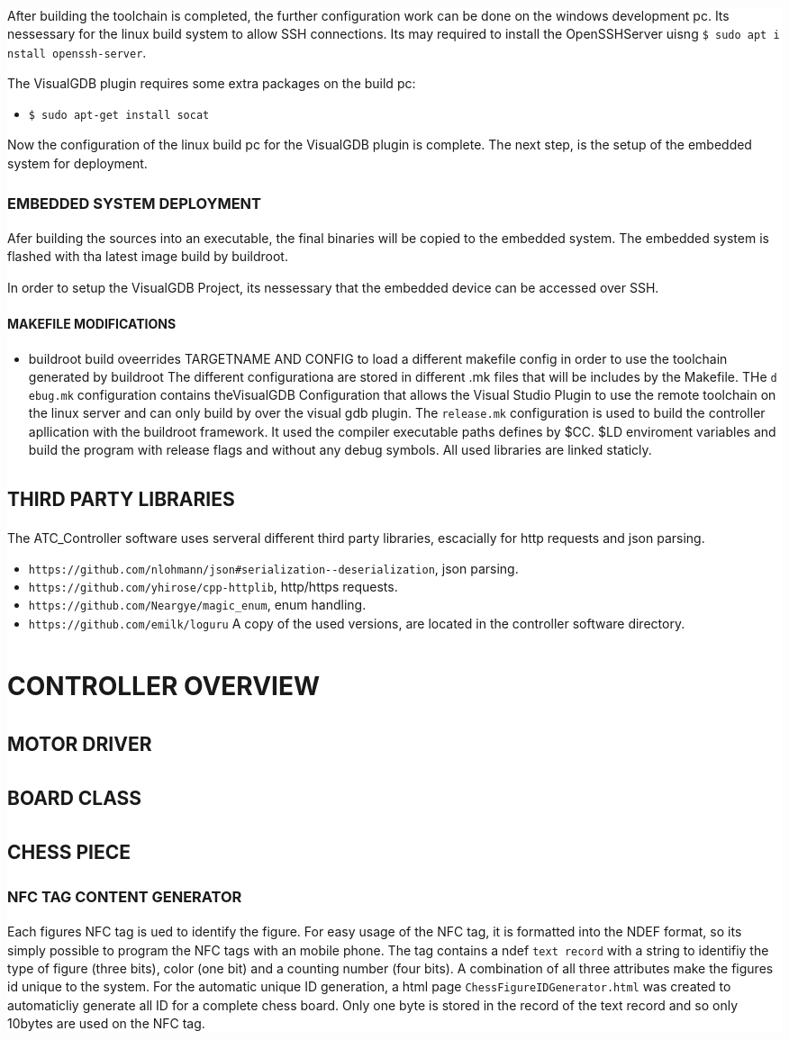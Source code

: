 After building the  toolchain is completed, the further configuration work can be done on the windows development pc.
Its nessessary for the linux build system to allow SSH connections.
Its may required to install the OpenSSHServer uisng `$ sudo apt install openssh-server`.

The VisualGDB plugin requires some extra packages on the build pc:

* `$ sudo apt-get install socat`

Now the configuration of the linux build pc for the VisualGDB plugin is complete.
The next step, is the setup of the embedded system for deployment.

### EMBEDDED SYSTEM DEPLOYMENT

Afer building the sources into an executable, the final binaries will be copied to the embedded system.
The embedded system is flashed with tha latest image build by buildroot.

In order to setup the VisualGDB Project, its nessessary that the embedded device can be accessed over SSH.


#### MAKEFILE MODIFICATIONS
* buildroot build oveerrides TARGETNAME AND CONFIG to load a different makefile config in order to use the toolchain generated by buildroot
The different configurationa are stored in different .mk files that will be includes by the Makefile.
THe `debug.mk` configuration contains theVisualGDB Configuration that allows the Visual Studio Plugin to use the remote toolchain on the linux server and can only build by over the visual gdb plugin.
The `release.mk` configuration is used to build the controller apllication with the buildroot framework. It used the compiler executable paths defines by $CC. $LD enviroment variables and build the program with release flags and without any debug symbols. All used libraries are linked staticly.

## THIRD PARTY LIBRARIES

The ATC_Controller software uses serveral different third party libraries, escacially for http requests and json parsing.
* `https://github.com/nlohmann/json#serialization--deserialization`, json parsing.
* `https://github.com/yhirose/cpp-httplib`, http/https requests.
* `https://github.com/Neargye/magic_enum`, enum handling.
* `https://github.com/emilk/loguru`
A copy of the used versions, are located in the controller software directory.



# CONTROLLER OVERVIEW

## MOTOR DRIVER
## BOARD CLASS

## CHESS PIECE
### NFC TAG CONTENT GENERATOR
Each figures NFC tag is ued to identify the figure. For easy usage of the NFC tag, it is formatted into the NDEF format, so its simply possible to program the NFC tags with an mobile phone. The tag contains a ndef `text record` with a string to identifiy the type of figure (three bits), color (one bit) and a counting number (four bits). A combination of all three attributes make the figures id unique to the system. For the automatic unique ID generation, a html page `ChessFigureIDGenerator.html` was created to automaticliy generate all ID for a complete chess board.
Only one byte is stored in the record of the text record and so only 10bytes are used on the NFC tag.
